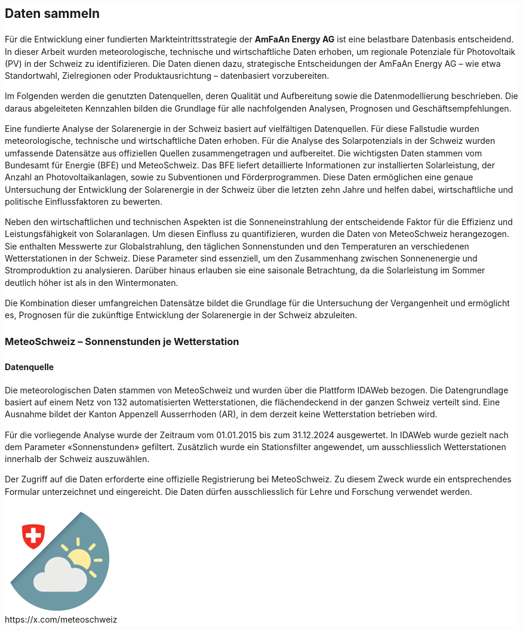 ## Daten sammeln

Für die Entwicklung einer fundierten Markteintrittsstrategie der **AmFaAn Energy AG** ist eine belastbare Datenbasis entscheidend. In dieser Arbeit wurden meteorologische, technische und wirtschaftliche Daten erhoben, um regionale Potenziale für Photovoltaik (PV) in der Schweiz zu identifizieren. Die Daten dienen dazu, strategische Entscheidungen der AmFaAn Energy AG – wie etwa Standortwahl, Zielregionen oder Produktausrichtung – datenbasiert vorzubereiten.

Im Folgenden werden die genutzten Datenquellen, deren Qualität und Aufbereitung sowie die Datenmodellierung beschrieben. Die daraus abgeleiteten Kennzahlen bilden die Grundlage für alle nachfolgenden Analysen, Prognosen und Geschäftsempfehlungen.

Eine fundierte Analyse der Solarenergie in der Schweiz basiert auf vielfältigen Datenquellen. Für diese Fallstudie wurden meteorologische, technische und wirtschaftliche Daten erhoben. Für die Analyse des Solarpotenzials in der Schweiz wurden umfassende Datensätze aus offiziellen Quellen zusammengetragen und aufbereitet. Die wichtigsten Daten stammen vom Bundesamt für Energie (BFE) und MeteoSchweiz. Das BFE liefert detaillierte Informationen zur installierten Solarleistung, der Anzahl an Photovoltaikanlagen, sowie zu Subventionen und Förderprogrammen. Diese Daten ermöglichen eine genaue Untersuchung der Entwicklung der Solarenergie in der Schweiz über die letzten zehn Jahre und helfen dabei, wirtschaftliche und politische Einflussfaktoren zu bewerten.

Neben den wirtschaftlichen und technischen Aspekten ist die Sonneneinstrahlung der entscheidende Faktor für die Effizienz und Leistungsfähigkeit von Solaranlagen. Um diesen Einfluss zu quantifizieren, wurden die Daten von MeteoSchweiz herangezogen. Sie enthalten Messwerte zur Globalstrahlung, den täglichen Sonnenstunden und den Temperaturen an verschiedenen Wetterstationen in der Schweiz. Diese Parameter sind essenziell, um den Zusammenhang zwischen Sonnenenergie und Stromproduktion zu analysieren. Darüber hinaus erlauben sie eine saisonale Betrachtung, da die Solarleistung im Sommer deutlich höher ist als in den Wintermonaten.

Die Kombination dieser umfangreichen Datensätze bildet die Grundlage für die Untersuchung der Vergangenheit und ermöglicht es, Prognosen für die zukünftige Entwicklung der Solarenergie in der Schweiz abzuleiten.

### MeteoSchweiz – Sonnenstunden je Wetterstation

#### Datenquelle

Die meteorologischen Daten stammen von MeteoSchweiz und wurden über die Plattform IDAWeb bezogen. Die Datengrundlage basiert auf einem Netz von 132 automatisierten Wetterstationen, die flächendeckend in der ganzen Schweiz verteilt sind. Eine Ausnahme bildet der Kanton Appenzell Ausserrhoden (AR), in dem derzeit keine Wetterstation betrieben wird.

Für die vorliegende Analyse wurde der Zeitraum vom 01.01.2015 bis zum 31.12.2024 ausgewertet. In IDAWeb wurde gezielt nach dem Parameter «Sonnenstunden» gefiltert. Zusätzlich wurde ein Stationsfilter angewendet, um ausschliesslich Wetterstationen innerhalb der Schweiz auszuwählen.

Der Zugriff auf die Daten erforderte eine offizielle Registrierung bei MeteoSchweiz. Zu diesem Zweck wurde ein entsprechendes Formular unterzeichnet und eingereicht. Die Daten dürfen ausschliesslich für Lehre und Forschung verwendet werden.

<div class="float-right-image" style="width: 250px">
    <img src="assets/images/meteoschweiz_logo.png">
    <div class="image-label">https://x.com/meteoschweiz</div>
</div>
